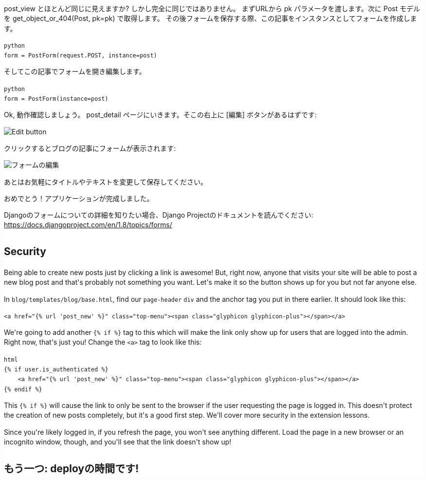 
post_view とほとんど同じに見えますか? しかし完全に同じではありません。 まずURLから pk パラメータを渡します。次に Post モデルを get_object_or_404(Post, pk=pk) で取得します。 その後フォームを保存する際、この記事をインスタンスとしてフォームを作成します。

    python
    form = PostForm(request.POST, instance=post)
    

そしてこの記事でフォームを開き編集します。

    python
    form = PostForm(instance=post)
    

Ok, 動作確認しましょう。 post_detail ページにいきます。そこの右上に [編集] ボタンがあるはずです:

![Edit button][5]

 [5]: images/edit_button2.png

クリックするとブログの記事にフォームが表示されます:

![フォームの編集][6]

 [6]: images/edit_form2.png

あとはお気軽にタイトルやテキストを変更して保存してください。

おめでとう！アプリケーションが完成しました。

Djangoのフォームについての詳細を知りたい場合、Django Projectのドキュメントを読んでください: https://docs.djangoproject.com/en/1.8/topics/forms/

## Security

Being able to create new posts just by clicking a link is awesome! But, right now, anyone that visits your site will be able to post a new blog post and that's probably not something you want. Let's make it so the button shows up for you but not far anyone else.

In `blog/templates/blog/base.html`, find our `page-header` `div` and the anchor tag you put in there earlier. It should look like this:

    <a href="{% url 'post_new' %}" class="top-menu"><span class="glyphicon glyphicon-plus"></span></a>
    

We're going to add another `{% if %}` tag to this which will make the link only show up for users that are logged into the admin. Right now, that's just you! Change the `<a>` tag to look like this:

    html
    {% if user.is_authenticated %}
        <a href="{% url 'post_new' %}" class="top-menu"><span class="glyphicon glyphicon-plus"></span></a>
    {% endif %}
    

This `{% if %}` will cause the link to only be sent to the browser if the user requesting the page is logged in. This doesn't protect the creation of new posts completely, but it's a good first step. We'll cover more security in the extension lessons.

Since you're likely logged in, if you refresh the page, you won't see anything different. Load the page in a new browser or an incognito window, though, and you'll see that the link doesn't show up!

## もう一つ: deployの時間です!


 [1]: images/csrf2.png
 [2]: images/new_form2.png
 [3]: images/form_validation2.png
 [4]: images/post_create_error.png